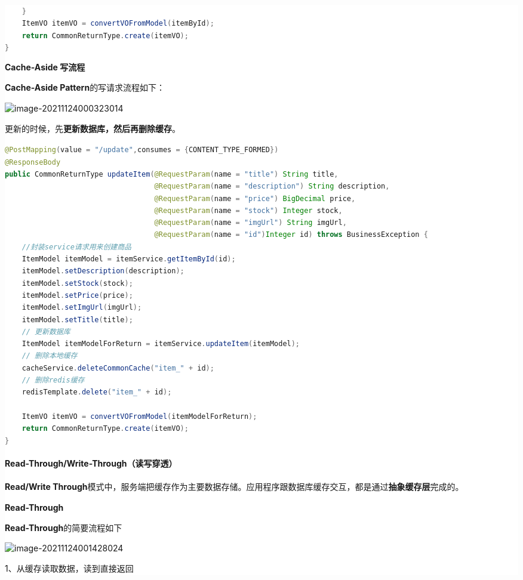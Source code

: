 ```java
    }
    ItemVO itemVO = convertVOFromModel(itemById);
    return CommonReturnType.create(itemVO);
}
```

**Cache-Aside 写流程**

**Cache-Aside Pattern**的写请求流程如下：

![image-20211124000323014](https://gitee.com/huangwei0123/image/raw/master/img/image-20211124000323014.png)

更新的时候，先**更新数据库，然后再删除缓存**。

```java
@PostMapping(value = "/update",consumes = {CONTENT_TYPE_FORMED})
@ResponseBody
public CommonReturnType updateItem(@RequestParam(name = "title") String title,
                                   @RequestParam(name = "description") String description,
                                   @RequestParam(name = "price") BigDecimal price,
                                   @RequestParam(name = "stock") Integer stock,
                                   @RequestParam(name = "imgUrl") String imgUrl,
                                   @RequestParam(name = "id")Integer id) throws BusinessException {
    //封装service请求用来创建商品
    ItemModel itemModel = itemService.getItemById(id);
    itemModel.setDescription(description);
    itemModel.setStock(stock);
    itemModel.setPrice(price);
    itemModel.setImgUrl(imgUrl);
    itemModel.setTitle(title);
	// 更新数据库
    ItemModel itemModelForReturn = itemService.updateItem(itemModel);
    // 删除本地缓存
    cacheService.deleteCommonCache("item_" + id);
    // 删除redis缓存
    redisTemplate.delete("item_" + id);
    
    ItemVO itemVO = convertVOFromModel(itemModelForReturn);
    return CommonReturnType.create(itemVO);
}
```



#### Read-Through/Write-Through（读写穿透）

**Read/Write Through**模式中，服务端把缓存作为主要数据存储。应用程序跟数据库缓存交互，都是通过**抽象缓存层**完成的。

**Read-Through**

**Read-Through**的简要流程如下

![image-20211124001428024](https://gitee.com/huangwei0123/image/raw/master/img/image-20211124001428024.png)

1、从缓存读取数据，读到直接返回
